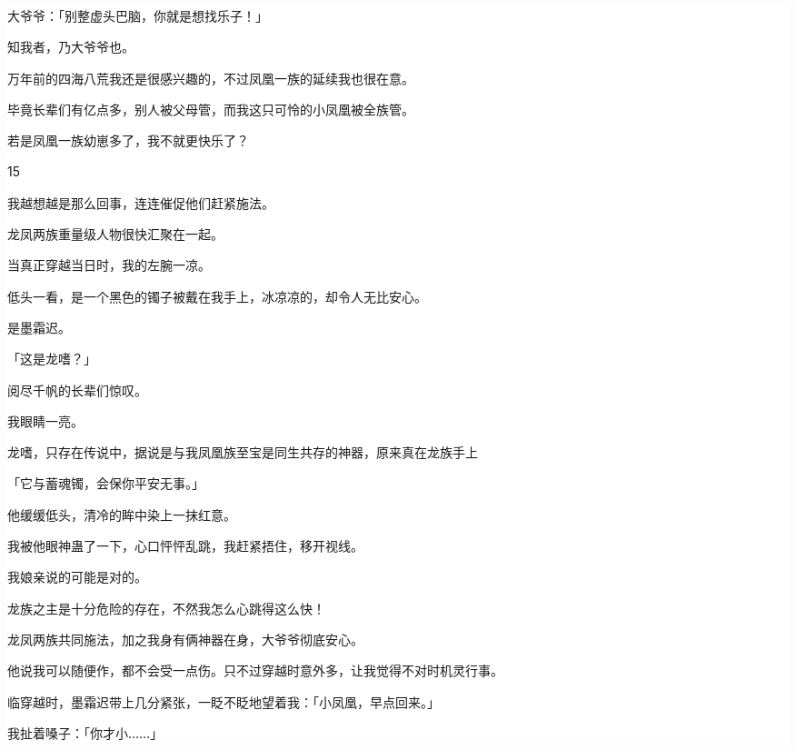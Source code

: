 
大爷爷：「别整虚头巴脑，你就是想找乐子！」


知我者，乃大爷爷也。


万年前的四海八荒我还是很感兴趣的，不过凤凰一族的延续我也很在意。


毕竟长辈们有亿点多，别人被父母管，而我这只可怜的小凤凰被全族管。


若是凤凰一族幼崽多了，我不就更快乐了？


15


我越想越是那么回事，连连催促他们赶紧施法。


龙凤两族重量级人物很快汇聚在一起。


当真正穿越当日时，我的左腕一凉。


低头一看，是一个黑色的镯子被戴在我手上，冰凉凉的，却令人无比安心。


是墨霜迟。


「这是龙嗜？」


阅尽千帆的长辈们惊叹。


我眼睛一亮。


龙嗜，只存在传说中，据说是与我凤凰族至宝是同生共存的神器，原来真在龙族手上


「它与蓄魂镯，会保你平安无事。」


他缓缓低头，清冷的眸中染上一抹红意。


我被他眼神蛊了一下，心口怦怦乱跳，我赶紧捂住，移开视线。


我娘亲说的可能是对的。


龙族之主是十分危险的存在，不然我怎么心跳得这么快！


龙凤两族共同施法，加之我身有俩神器在身，大爷爷彻底安心。


他说我可以随便作，都不会受一点伤。只不过穿越时意外多，让我觉得不对时机灵行事。


临穿越时，墨霜迟带上几分紧张，一眨不眨地望着我：「小凤凰，早点回来。」


我扯着嗓子：「你才小……」

